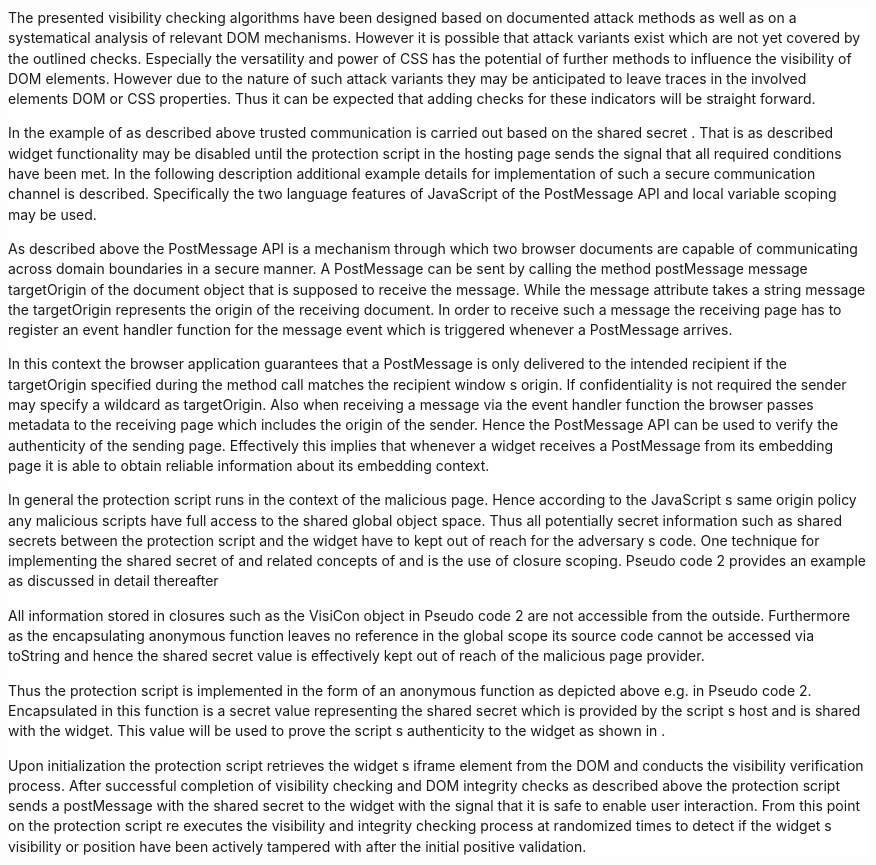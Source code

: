 The presented visibility checking algorithms have been designed based on documented attack methods as well as on a systematical analysis of relevant DOM mechanisms. However it is possible that attack variants exist which are not yet covered by the outlined checks. Especially the versatility and power of CSS has the potential of further methods to influence the visibility of DOM elements. However due to the nature of such attack variants they may be anticipated to leave traces in the involved elements DOM or CSS properties. Thus it can be expected that adding checks for these indicators will be straight forward.

In the example of as described above trusted communication is carried out based on the shared secret . That is as described widget functionality may be disabled until the protection script in the hosting page sends the signal that all required conditions have been met. In the following description additional example details for implementation of such a secure communication channel is described. Specifically the two language features of JavaScript of the PostMessage API and local variable scoping may be used.

As described above the PostMessage API is a mechanism through which two browser documents are capable of communicating across domain boundaries in a secure manner. A PostMessage can be sent by calling the method postMessage message targetOrigin of the document object that is supposed to receive the message. While the message attribute takes a string message the targetOrigin represents the origin of the receiving document. In order to receive such a message the receiving page has to register an event handler function for the message event which is triggered whenever a PostMessage arrives.

In this context the browser application guarantees that a PostMessage is only delivered to the intended recipient if the targetOrigin specified during the method call matches the recipient window s origin. If confidentiality is not required the sender may specify a wildcard as targetOrigin. Also when receiving a message via the event handler function the browser passes metadata to the receiving page which includes the origin of the sender. Hence the PostMessage API can be used to verify the authenticity of the sending page. Effectively this implies that whenever a widget receives a PostMessage from its embedding page it is able to obtain reliable information about its embedding context.

In general the protection script runs in the context of the malicious page. Hence according to the JavaScript s same origin policy any malicious scripts have full access to the shared global object space. Thus all potentially secret information such as shared secrets between the protection script and the widget have to kept out of reach for the adversary s code. One technique for implementing the shared secret of and related concepts of and is the use of closure scoping. Pseudo code 2 provides an example as discussed in detail thereafter 

All information stored in closures such as the VisiCon object in Pseudo code 2 are not accessible from the outside. Furthermore as the encapsulating anonymous function leaves no reference in the global scope its source code cannot be accessed via toString and hence the shared secret value is effectively kept out of reach of the malicious page provider.

Thus the protection script is implemented in the form of an anonymous function as depicted above e.g. in Pseudo code 2. Encapsulated in this function is a secret value representing the shared secret which is provided by the script s host and is shared with the widget. This value will be used to prove the script s authenticity to the widget as shown in .

Upon initialization the protection script retrieves the widget s iframe element from the DOM and conducts the visibility verification process. After successful completion of visibility checking and DOM integrity checks as described above the protection script sends a postMessage with the shared secret to the widget with the signal that it is safe to enable user interaction. From this point on the protection script re executes the visibility and integrity checking process at randomized times to detect if the widget s visibility or position have been actively tampered with after the initial positive validation.
